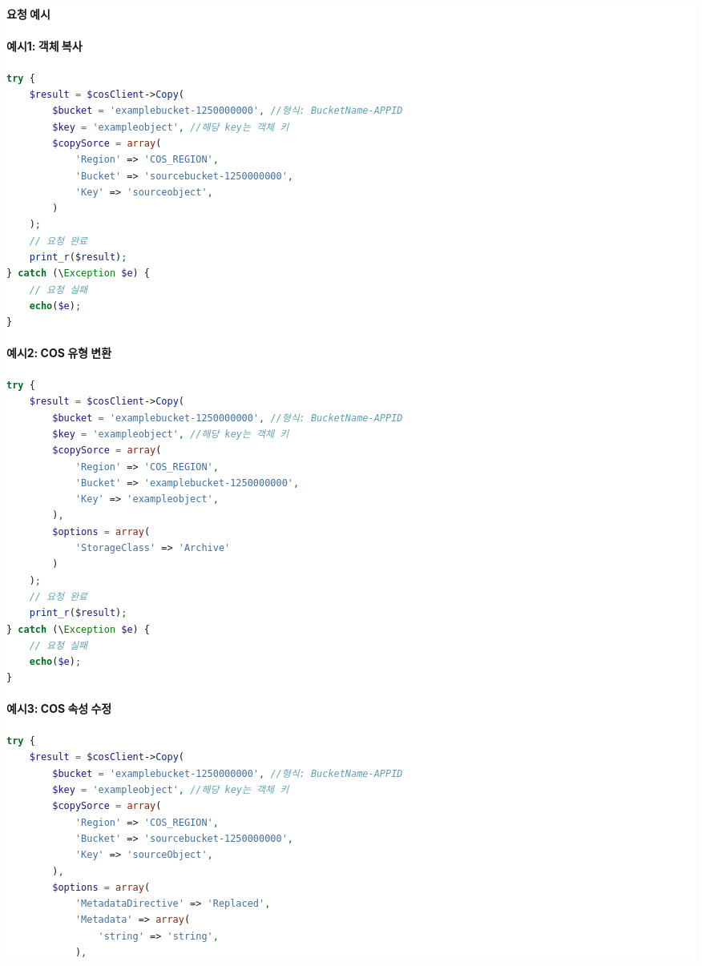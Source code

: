 #### 요청 예시

#### 예시1: 객체 복사

[//]: # ".cssg-snippet-transfer-copy-object"

```php
try {
    $result = $cosClient->Copy(
        $bucket = 'examplebucket-1250000000', //형식: BucketName-APPID
        $key = 'exampleobject', //해당 key는 객체 키
        $copySorce = array(
            'Region' => 'COS_REGION', 
            'Bucket' => 'sourcebucket-1250000000', 
            'Key' => 'sourceobject', 
        )
    );
    // 요청 완료
    print_r($result);
} catch (\Exception $e) {
    // 요청 실패
    echo($e);
}
```

[//]: # ".cssg-snippet-transfer-copy-object-update-storage-class"

#### 예시2: COS 유형 변환

```php
try {
    $result = $cosClient->Copy(
        $bucket = 'examplebucket-1250000000', //형식: BucketName-APPID
        $key = 'exampleobject', //해당 key는 객체 키
        $copySorce = array(
            'Region' => 'COS_REGION', 
            'Bucket' => 'examplebucket-1250000000', 
            'Key' => 'exampleobject', 
        ),
        $options = array(
            'StorageClass' => 'Archive'
        )
    );
    // 요청 완료
    print_r($result);
} catch (\Exception $e) {
    // 요청 실패
    echo($e);
}
```

[//]: # ".cssg-snippet-transfer-copy-object-update-metadata"

#### 예시3: COS 속성 수정

```php
try {
    $result = $cosClient->Copy(
        $bucket = 'examplebucket-1250000000', //형식: BucketName-APPID
        $key = 'exampleobject', //해당 key는 객체 키
        $copySorce = array(
            'Region' => 'COS_REGION', 
            'Bucket' => 'sourcebucket-1250000000', 
            'Key' => 'sourceObject', 
        ),
        $options = array(
            'MetadataDirective' => 'Replaced',
            'Metadata' => array(
                'string' => 'string',
            ),
```

[//]: # ".cssg-snippet-get-bucket-comp"
[//]: # ".cssg-snippet-list-object-versioning"
[//]: # ".cssg-snippet-put-object"
[//]: # ".cssg-snippet-put-object-archive"
[//]: # ".cssg-snippet-put-object-with-content-type"
[//]: # ".cssg-snippet-put-object-with-new-foler"
[//]: # ".cssg-snippet-head-object"
[//]: #	".cssg-snippet-get-object"
[//]: # ".cssg-snippet-get-object-range"
[//]: # ".cssg-snippet-get-object-with-versionId"
[//]: # ".cssg-snippet-copy-object"
[//]: # ".cssg-snippet-copy-object-with-versionId"
[//]: # ".cssg-snippet-copy-object-update-storage-class"
[//]: # ".cssg-snippet-copy-object-update-metadata"
[//]: # ".cssg-snippet-delete-object"
[//]: # ".cssg-snippet-delete-multi-object"
[//]: # ".cssg-snippet-delete-prefix"
[//]: # ".cssg-snippet-restore-object"
[//]: # ".cssg-snippet-list-multi-upload"
[//]: # ".cssg-snippet-init-multi-upload"
[//]: # ".cssg-snippet-upload-part"
[//]: # ".cssg-snippet-upload-part-copy"
[//]: # ".cssg-snippet-list-parts"
[//]: # ".cssg-snippet-complete-multi-upload"
[//]: # ".cssg-snippet-abort-multi-upload"
[//]: # ".cssg-snippet-transfer-upload-file"
[//]: # ".cssg-snippet-transfer-upload-file-archive"
[//]: # ".cssg-snippet-transfer-upload-file-with-meta"
[//]: # ".cssg-snippet-transfer-upload-folder"
[//]: # ".cssg-snippet-download-object"
[//]: # ".cssg-snippet-download-folder"